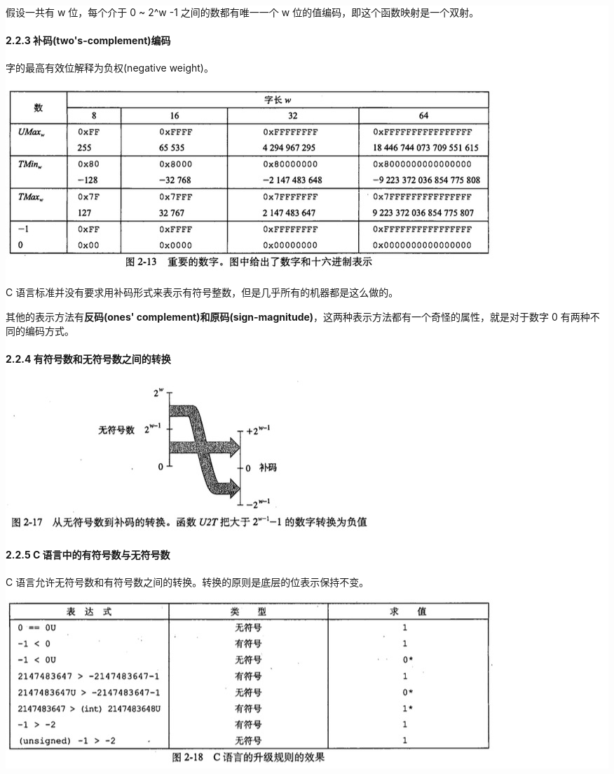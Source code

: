 假设一共有 w 位，每个介于 0 ~ 2^w -1 之间的数都有唯一一个 w 位的值编码，即这个函数映射是一个双射。

#### 2.2.3 补码(two's-complement)编码

字的最高有效位解释为负权(negative weight)。

![csapp2.13](./_resources/csapp2.13.jpg)

C 语言标准并没有要求用补码形式来表示有符号整数，但是几乎所有的机器都是这么做的。

其他的表示方法有**反码(ones' complement)**和**原码(sign-magnitude)**，这两种表示方法都有一个奇怪的属性，就是对于数字 0 有两种不同的编码方式。

#### 2.2.4 有符号数和无符号数之间的转换

![csapp2.17](./_resources/csapp2.17.jpg)

#### 2.2.5 C 语言中的有符号数与无符号数

C 语言允许无符号数和有符号数之间的转换。转换的原则是底层的位表示保持不变。

![csapp2.18](./_resources/csapp2.18.jpg)
